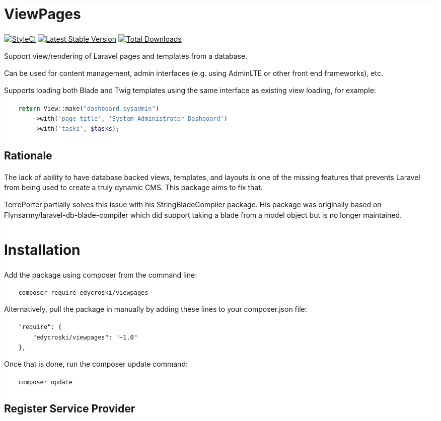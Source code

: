 # ViewPages

[![StyleCI](https://styleci.io/repos/50633793/shield)](https://styleci.io/repos/50633793)
[![Latest Stable Version](https://poser.pugx.org/delatbabel/viewpages/version.png)](https://packagist.org/packages/ddpro/viewpages)
[![Total Downloads](https://poser.pugx.org/delatbabel/viewpages/d/total.png)](https://packagist.org/packages/delatbabel/viewpages)

Support view/rendering of Laravel pages and templates from a database.

Can be used for content management, admin interfaces (e.g. using AdminLTE or other
front end frameworks), etc.

Supports loading both Blade and Twig templates using the same interface as existing
view loading, for example:

```php
    return View::make("dashboard.sysadmin")
        ->with('page_title', 'System Administrator Dashboard')
        ->with('tasks', $tasks);
```

## Rationale

The lack of ability to have database backed views, templates, and layouts is one of the
missing features that prevents Laravel from being used to create a truly dynamic CMS.  This
package aims to fix that.

TerrePorter partially solves this issue with his StringBladeCompiler package.  His package
was originally based on Flynsarmy/laravel-db-blade-compiler which did support taking a blade
from a model object but is no longer maintained.

# Installation

Add the package using composer from the command line:

```
    composer require edycroski/viewpages
```

Alternatively, pull the package in manually by adding these lines to your composer.json file:

```
    "require": {
        "edycroski/viewpages": "~1.0"
    },
```

Once that is done, run the composer update command:

```
    composer update
```

## Register Service Provider

